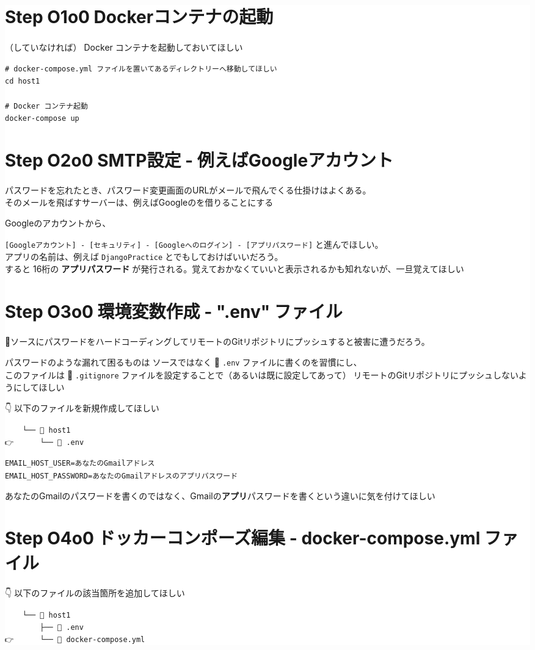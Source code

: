 # Step O1o0 Dockerコンテナの起動

（していなければ） Docker コンテナを起動しておいてほしい  

```shell
# docker-compose.yml ファイルを置いてあるディレクトリーへ移動してほしい
cd host1

# Docker コンテナ起動
docker-compose up
```

# Step O2o0 SMTP設定 - 例えばGoogleアカウント

パスワードを忘れたとき、パスワード変更画面のURLがメールで飛んでくる仕掛けはよくある。  
そのメールを飛ばすサーバーは、例えばGoogleのを借りることにする  

Googleのアカウントから、  

`[Googleアカウント] - [セキュリティ] - [Googleへのログイン] - [アプリパスワード]` と進んでほしい。  
アプリの名前は、例えば `DjangoPractice` とでもしておけばいいだろう。  
すると 16桁の **アプリパスワード** が発行される。覚えておかなくていいと表示されるかも知れないが、一旦覚えてほしい  

# Step O3o0 環境変数作成 - ".env" ファイル

🚫ソースにパスワードをハードコーディングしてリモートのGitリポジトリにプッシュすると被害に遭うだろう。  

パスワードのような漏れて困るものは ソースではなく 📄 `.env` ファイルに書くのを習慣にし、  
このファイルは 📄 `.gitignore` ファイルを設定することで（あるいは既に設定してあって） リモートのGitリポジトリにプッシュしないようにしてほしい  

👇 以下のファイルを新規作成してほしい  

```plaintext
    └── 📂 host1
👉      └── 📄 .env
```

```plaintext
EMAIL_HOST_USER=あなたのGmailアドレス
EMAIL_HOST_PASSWORD=あなたのGmailアドレスのアプリパスワード
```

あなたのGmailのパスワードを書くのではなく、Gmailの**アプリ**パスワードを書くという違いに気を付けてほしい  

# Step O4o0 ドッカーコンポーズ編集 - docker-compose.yml ファイル

👇 以下のファイルの該当箇所を追加してほしい

```plaintext
    └── 📂 host1
        ├── 📄 .env
👉      └── 🐳 docker-compose.yml
```
